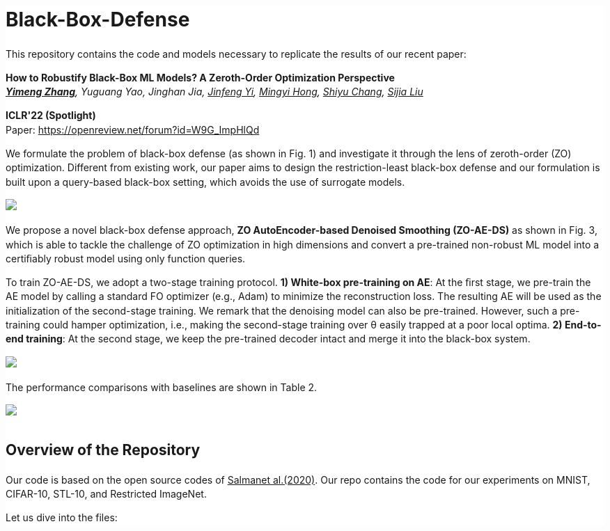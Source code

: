 # Black-Box-Defense

This repository contains the code and models necessary to replicate the results of our recent paper:

**How to Robustify Black-Box ML Models? A Zeroth-Order Optimization Perspective** <br>
*[**Yimeng Zhang**](https://damon-demon.github.io), Yuguang Yao, Jinghan Jia, [Jinfeng Yi](https://jinfengyi.net), [Mingyi Hong](https://people.ece.umn.edu/~mhong/mingyi.html), [Shiyu Chang](https://engineering.ucsb.edu/people/shiyu-chang), [Sijia Liu](https://lsjxjtu.github.io)* <br>

**ICLR'22 (Spotlight)** <br>
Paper: https://openreview.net/forum?id=W9G_ImpHlQd <br>

We formulate the problem of black-box defense (as shown in Fig. 1) and investigate it through the lens of zeroth-order (ZO) optimization. Different from existing work, our paper aims to design the restriction-least black-box defense and our formulation is built upon a query-based black-box setting, which avoids the use of surrogate models.

<p>
<img src="figures/Fig_1.png" width="888" >
</p>

We propose a novel black-box defense approach, **ZO AutoEncoder-based Denoised Smoothing (ZO-AE-DS)** as shown in Fig. 3, which is able to tackle the challenge of ZO optimization in high dimensions and convert a pre-trained non-robust ML model into a certiﬁably robust model using only function queries. 

To train ZO-AE-DS, we adopt a two-stage training protocol. **1) White-box pre-training on AE**: At the ﬁrst stage, we pre-train the AE model by calling a standard FO optimizer (e.g., Adam) to minimize the reconstruction loss. The resulting AE will be used as the initialization of the second-stage training. We remark that the denoising model can also be pre-trained. However, such a pre-training could hamper optimization, i.e., making the second-stage training over θ easily trapped at a poor local optima. **2) End-to-end training**: At the second stage, we keep the pre-trained decoder intact and merge it into the black-box system.

<p>
<img src="figures/Fig_2.png" width="888" >
</p>

The performance comparisons with baselines are shown in Table 2.
<p>
<img src="figures/Table_1.png" width="888" >
</p>

## Overview of the Repository

Our code is based on the open source codes of [Salmanet al.(2020)](https://github.com/microsoft/denoised-smoothing). Our repo contains the code for our experiments on MNIST, CIFAR-10, STL-10, and Restricted ImageNet.

Let us dive into the files:
